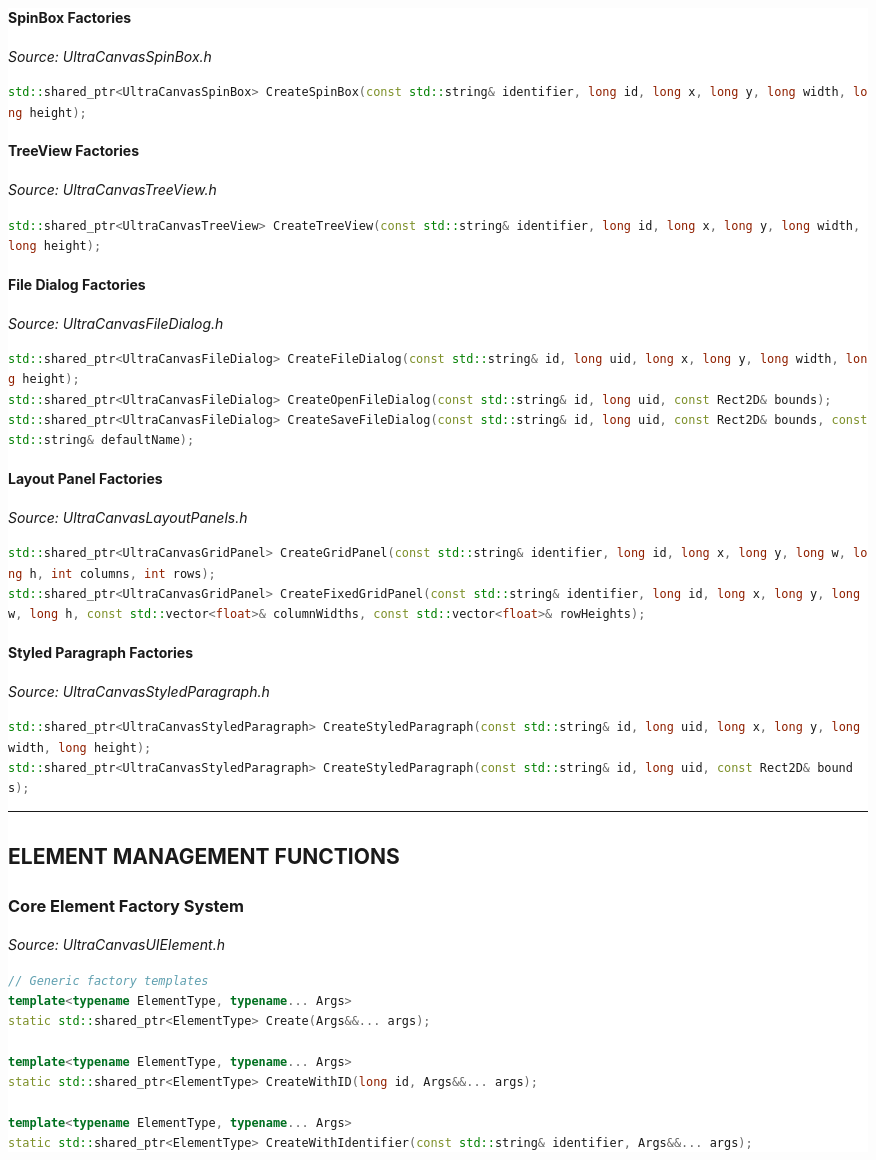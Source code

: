 #### **SpinBox Factories** 
*Source: UltraCanvasSpinBox.h*
```cpp
std::shared_ptr<UltraCanvasSpinBox> CreateSpinBox(const std::string& identifier, long id, long x, long y, long width, long height);
```

#### **TreeView Factories** 
*Source: UltraCanvasTreeView.h*
```cpp
std::shared_ptr<UltraCanvasTreeView> CreateTreeView(const std::string& identifier, long id, long x, long y, long width, long height);
```

#### **File Dialog Factories** 
*Source: UltraCanvasFileDialog.h*
```cpp
std::shared_ptr<UltraCanvasFileDialog> CreateFileDialog(const std::string& id, long uid, long x, long y, long width, long height);
std::shared_ptr<UltraCanvasFileDialog> CreateOpenFileDialog(const std::string& id, long uid, const Rect2D& bounds);
std::shared_ptr<UltraCanvasFileDialog> CreateSaveFileDialog(const std::string& id, long uid, const Rect2D& bounds, const std::string& defaultName);
```

#### **Layout Panel Factories** 
*Source: UltraCanvasLayoutPanels.h*
```cpp
std::shared_ptr<UltraCanvasGridPanel> CreateGridPanel(const std::string& identifier, long id, long x, long y, long w, long h, int columns, int rows);
std::shared_ptr<UltraCanvasGridPanel> CreateFixedGridPanel(const std::string& identifier, long id, long x, long y, long w, long h, const std::vector<float>& columnWidths, const std::vector<float>& rowHeights);
```

#### **Styled Paragraph Factories** 
*Source: UltraCanvasStyledParagraph.h*
```cpp
std::shared_ptr<UltraCanvasStyledParagraph> CreateStyledParagraph(const std::string& id, long uid, long x, long y, long width, long height);
std::shared_ptr<UltraCanvasStyledParagraph> CreateStyledParagraph(const std::string& id, long uid, const Rect2D& bounds);
```

---

## **ELEMENT MANAGEMENT FUNCTIONS**

### **Core Element Factory System** 
*Source: UltraCanvasUIElement.h*
```cpp
// Generic factory templates
template<typename ElementType, typename... Args>
static std::shared_ptr<ElementType> Create(Args&&... args);

template<typename ElementType, typename... Args>
static std::shared_ptr<ElementType> CreateWithID(long id, Args&&... args);

template<typename ElementType, typename... Args>
static std::shared_ptr<ElementType> CreateWithIdentifier(const std::string& identifier, Args&&... args);
```
